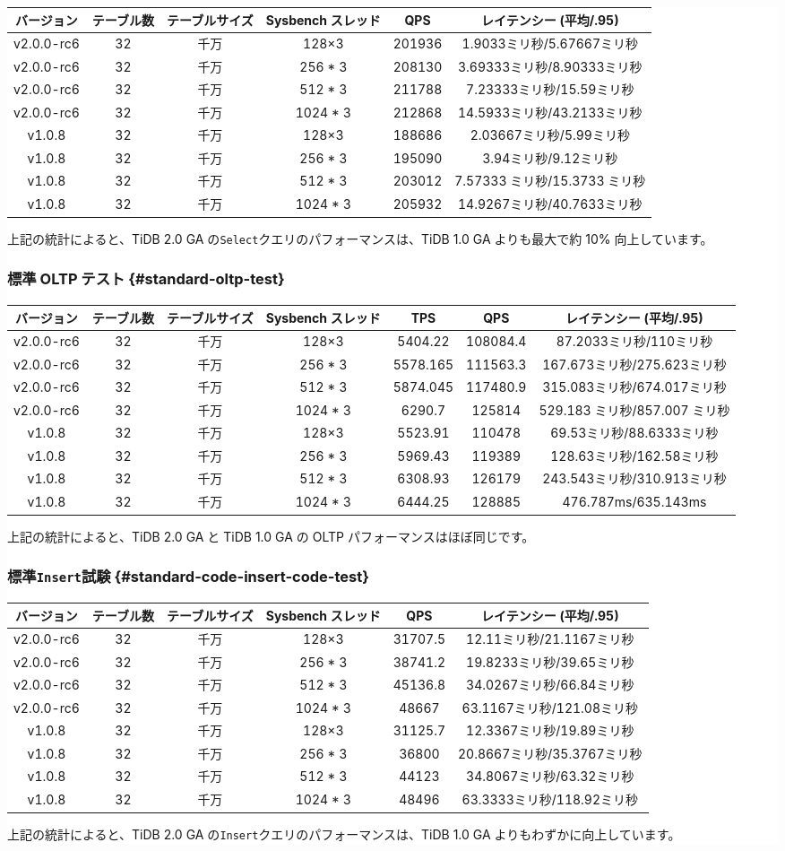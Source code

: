 |    バージョン   | テーブル数 | テーブルサイズ | Sysbench スレッド |   QPS  |     レイテンシー (平均/.95)     |
| :--------: | :---: | :-----: | :-----------: | :----: | :---------------------: |
| v2.0.0-rc6 |   32  |    千万   |     128×3     | 201936 |   1.9033ミリ秒/5.67667ミリ秒  |
| v2.0.0-rc6 |   32  |    千万   |    256 * 3    | 208130 |  3.69333ミリ秒/8.90333ミリ秒  |
| v2.0.0-rc6 |   32  |    千万   |    512 * 3    | 211788 |   7.23333ミリ秒/15.59ミリ秒   |
| v2.0.0-rc6 |   32  |    千万   |    1024 * 3   | 212868 |  14.5933ミリ秒/43.2133ミリ秒  |
|   v1.0.8   |   32  |    千万   |     128×3     | 188686 |    2.03667ミリ秒/5.99ミリ秒   |
|   v1.0.8   |   32  |    千万   |    256 * 3    | 195090 |     3.94ミリ秒/9.12ミリ秒     |
|   v1.0.8   |   32  |    千万   |    512 * 3    | 203012 | 7.57333 ミリ秒/15.3733 ミリ秒 |
|   v1.0.8   |   32  |    千万   |    1024 * 3   | 205932 |  14.9267ミリ秒/40.7633ミリ秒  |

上記の統計によると、TiDB 2.0 GA の`Select`クエリのパフォーマンスは、TiDB 1.0 GA よりも最大で約 10% 向上しています。

### 標準 OLTP テスト {#standard-oltp-test}

|    バージョン   | テーブル数 | テーブルサイズ | Sysbench スレッド |    TPS   |    QPS   |     レイテンシー (平均/.95)     |
| :--------: | :---: | :-----: | :-----------: | :------: | :------: | :---------------------: |
| v2.0.0-rc6 |   32  |    千万   |     128×3     |  5404.22 | 108084.4 |    87.2033ミリ秒/110ミリ秒    |
| v2.0.0-rc6 |   32  |    千万   |    256 * 3    | 5578.165 | 111563.3 |  167.673ミリ秒/275.623ミリ秒  |
| v2.0.0-rc6 |   32  |    千万   |    512 * 3    | 5874.045 | 117480.9 |  315.083ミリ秒/674.017ミリ秒  |
| v2.0.0-rc6 |   32  |    千万   |    1024 * 3   |  6290.7  |  125814  | 529.183 ミリ秒/857.007 ミリ秒 |
|   v1.0.8   |   32  |    千万   |     128×3     |  5523.91 |  110478  |   69.53ミリ秒/88.6333ミリ秒   |
|   v1.0.8   |   32  |    千万   |    256 * 3    |  5969.43 |  119389  |   128.63ミリ秒/162.58ミリ秒   |
|   v1.0.8   |   32  |    千万   |    512 * 3    |  6308.93 |  126179  |  243.543ミリ秒/310.913ミリ秒  |
|   v1.0.8   |   32  |    千万   |    1024 * 3   |  6444.25 |  128885  |   476.787ms/635.143ms   |

上記の統計によると、TiDB 2.0 GA と TiDB 1.0 GA の OLTP パフォーマンスはほぼ同じです。

### 標準<code>Insert</code>試験 {#standard-code-insert-code-test}

|    バージョン   | テーブル数 | テーブルサイズ | Sysbench スレッド |   QPS   |    レイテンシー (平均/.95)    |
| :--------: | :---: | :-----: | :-----------: | :-----: | :-------------------: |
| v2.0.0-rc6 |   32  |    千万   |     128×3     | 31707.5 |  12.11ミリ秒/21.1167ミリ秒  |
| v2.0.0-rc6 |   32  |    千万   |    256 * 3    | 38741.2 |  19.8233ミリ秒/39.65ミリ秒  |
| v2.0.0-rc6 |   32  |    千万   |    512 * 3    | 45136.8 |  34.0267ミリ秒/66.84ミリ秒  |
| v2.0.0-rc6 |   32  |    千万   |    1024 * 3   |  48667  |  63.1167ミリ秒/121.08ミリ秒 |
|   v1.0.8   |   32  |    千万   |     128×3     | 31125.7 |  12.3367ミリ秒/19.89ミリ秒  |
|   v1.0.8   |   32  |    千万   |    256 * 3    |  36800  | 20.8667ミリ秒/35.3767ミリ秒 |
|   v1.0.8   |   32  |    千万   |    512 * 3    |  44123  |  34.8067ミリ秒/63.32ミリ秒  |
|   v1.0.8   |   32  |    千万   |    1024 * 3   |  48496  |  63.3333ミリ秒/118.92ミリ秒 |

上記の統計によると、TiDB 2.0 GA の`Insert`クエリのパフォーマンスは、TiDB 1.0 GA よりもわずかに向上しています。
